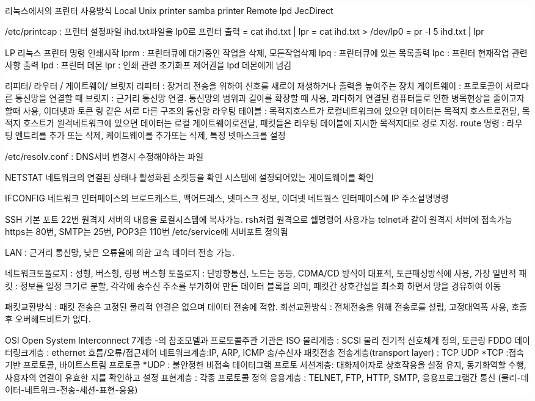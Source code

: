 리눅스에서의 프린터 사용방식
Local
Unix printer
samba printer
Remote lpd
JecDirect

/etc/printcap : 프린터 설정파일
ihd.txt파일을 lp0로 프린터 출력 = cat ihd.txt | lpr = cat ihd.txt > /dev/lp0 = pr -l 5 ihd.txt | lpr

LP 리눅스 프린터 명령 인쇄시작
lprm : 프린터큐에 대기중인 작업을 삭제, 모든작업삭제
lpq : 프린터큐에 있는 목록출력
lpc : 프린터 현재작업 관련사항 출력
lpd : 프린터 데몬
lpr : 인쇄 관련 초기화프 제어권을 lpd 데몬에게 넘김

리피터/ 라우터 / 게이트웨이/ 브릿지
리피터 : 장거리 전송을 위하여 신호를 새로이 재생하거나 출력을 높여주는 장치
게이트웨이 : 프로토콜이 서로다른 통신망을 연결할 때
브릿지 : 근거리 통신망 연결. 통신망의 범위과 길이를 확장할 때 사용, 과다하게 연결된 컴퓨터들로 인한 병목현상을 줄이고자 할때 사용, 이더넷과 토큰 링 같은 서로 다른 구조의 통신망
라우팅 테이블 : 목적지호스트가 로컬네트워크에 있으면 데이터는 목적지 호스트로전달, 목적지 호스트가 원격네트워크에 있으면 데이터는 로컬 게이트웨이로전달, 패킷들은 라우팅 테이블에 지시한 목적지대로 경로 지정.
route 명령 : 라우팅 엔트리를 추가 또는 삭제, 케이트웨이를 추가또는 삭제, 특정 넷마스크를 설정

/etc/resolv.conf : DNS서버 변경시 수정해야하는 파일

NETSTAT 
네트워크의 연결된 상태나 활성화된 소켓등을 확인
시스템에 설정되어있는 게이트웨이를 확인

IFCONFIG
네트워크 인터페이스의 브로드캐스트, 맥어드레스, 넷마스크 정보, 이더넷 네트웤스 인터페이스에 IP 주소설명명령

SSH 기본 포트 22번
원격지 서버의 내용을 로컬시스템에 복사가능.
rsh처럼 원격으로 쉘명령어 사용가능
telnet과 같이 원격지 서버에 접속가능
https는 80번, SMTP는 25번, POP3은 110번
/etc/service에 서버포트 정의됨

LAN : 근거리 통신망, 낮은 오류율에 의한 고속 데이터 전송 가능.

네트워크토폴로지 : 성형, 버스형, 링평
버스형 토폴로지 : 단방향통신, 노드는 동등, CDMA/CD 방식이 대표적, 토큰패싱방식에 사용, 가장 일반적
패킷 : 정보를 일정 크기로 분할, 각각에 송수신 주소를 부가하여 만든 데이터 블록을 의미, 패킷간 상호간섭을 최소화 하면서 망을 경유하여 이동


패킷교환방식 : 패킷 전송은 고정된 물리적 연결은 없으며 데이터 전송에 적합.
회선교환방식 : 전체전송을 위해 전송로를 설립, 고정대역폭 사용, 호출후 오버헤드비트가 없다.

OSI Open System Interconnect 7계층
-의 참조모델과 프로토콜주관 기관은 ISO
물리계층 : SCSI 물리 전기적 신호체계 정의, 토큰링 FDDO
데이터링크계층 : ethernet 흐름/오류/접근제어
네트워크계층:IP, ARP, ICMP 송/수신자 패킷전송
전송계층(transport layer) : TCP UDP
  *TCP :접속기반 프로토콜, 바이트스트림 프로토콜
  *UDP : 불안정한 비접속 데이터그램 프로토
세션계층: 대화제어자로 상호작용을 설정 유지, 동기화역할 수행, 사용자의 연결이 유효한 지를 확인하고 설정
표현계층 : 각종 프로토콜 정의
응용계층 : TELNET, FTP, HTTP, SMTP, 응용프로그램간 통신
(물리-데이터-네트워크-전송-세션-표현-응용)
